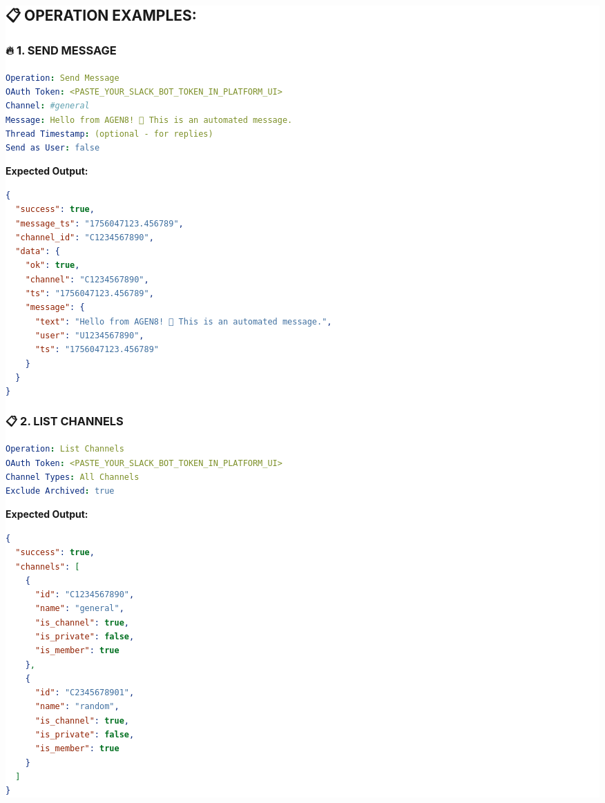 
## 📋 **OPERATION EXAMPLES:**

### **🔥 1. SEND MESSAGE**
```yaml
Operation: Send Message
OAuth Token: <PASTE_YOUR_SLACK_BOT_TOKEN_IN_PLATFORM_UI>
Channel: #general
Message: Hello from AGEN8! 🚀 This is an automated message.
Thread Timestamp: (optional - for replies)
Send as User: false
```

**Expected Output:**
```json
{
  "success": true,
  "message_ts": "1756047123.456789",
  "channel_id": "C1234567890",
  "data": {
    "ok": true,
    "channel": "C1234567890",
    "ts": "1756047123.456789",
    "message": {
      "text": "Hello from AGEN8! 🚀 This is an automated message.",
      "user": "U1234567890",
      "ts": "1756047123.456789"
    }
  }
}
```

### **📋 2. LIST CHANNELS**
```yaml
Operation: List Channels
OAuth Token: <PASTE_YOUR_SLACK_BOT_TOKEN_IN_PLATFORM_UI>
Channel Types: All Channels
Exclude Archived: true
```

**Expected Output:**
```json
{
  "success": true,
  "channels": [
    {
      "id": "C1234567890",
      "name": "general",
      "is_channel": true,
      "is_private": false,
      "is_member": true
    },
    {
      "id": "C2345678901", 
      "name": "random",
      "is_channel": true,
      "is_private": false,
      "is_member": true
    }
  ]
}
```
